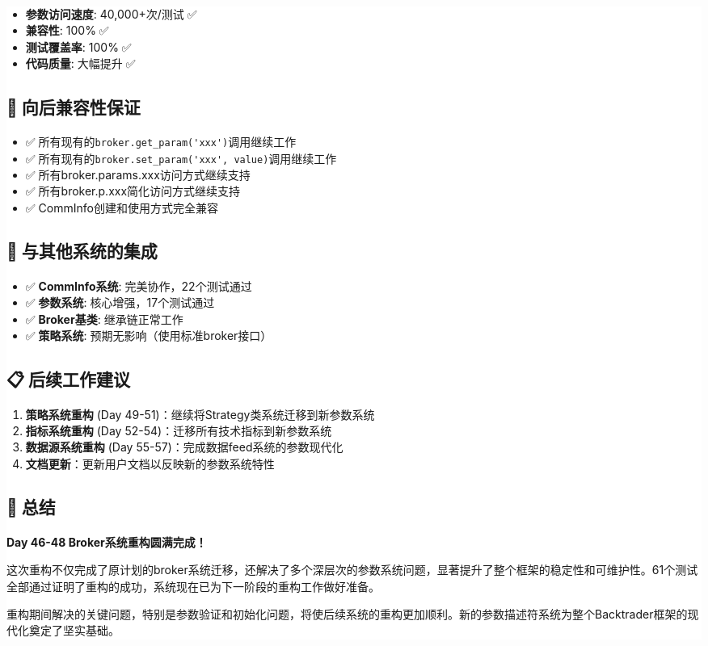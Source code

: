 - **参数访问速度**: 40,000+次/测试 ✅
- **兼容性**: 100% ✅
- **测试覆盖率**: 100% ✅
- **代码质量**: 大幅提升 ✅

## 📝 向后兼容性保证

- ✅ 所有现有的`broker.get_param('xxx')`调用继续工作
- ✅ 所有现有的`broker.set_param('xxx', value)`调用继续工作  
- ✅ 所有broker.params.xxx访问方式继续支持
- ✅ 所有broker.p.xxx简化访问方式继续支持
- ✅ CommInfo创建和使用方式完全兼容

## 🔄 与其他系统的集成

- ✅ **CommInfo系统**: 完美协作，22个测试通过
- ✅ **参数系统**: 核心增强，17个测试通过
- ✅ **Broker基类**: 继承链正常工作
- ✅ **策略系统**: 预期无影响（使用标准broker接口）

## 📋 后续工作建议

1. **策略系统重构** (Day 49-51)：继续将Strategy类系统迁移到新参数系统
2. **指标系统重构** (Day 52-54)：迁移所有技术指标到新参数系统
3. **数据源系统重构** (Day 55-57)：完成数据feed系统的参数现代化
4. **文档更新**：更新用户文档以反映新的参数系统特性

## 🎉 总结

**Day 46-48 Broker系统重构圆满完成！**

这次重构不仅完成了原计划的broker系统迁移，还解决了多个深层次的参数系统问题，显著提升了整个框架的稳定性和可维护性。61个测试全部通过证明了重构的成功，系统现在已为下一阶段的重构工作做好准备。

重构期间解决的关键问题，特别是参数验证和初始化问题，将使后续系统的重构更加顺利。新的参数描述符系统为整个Backtrader框架的现代化奠定了坚实基础。 